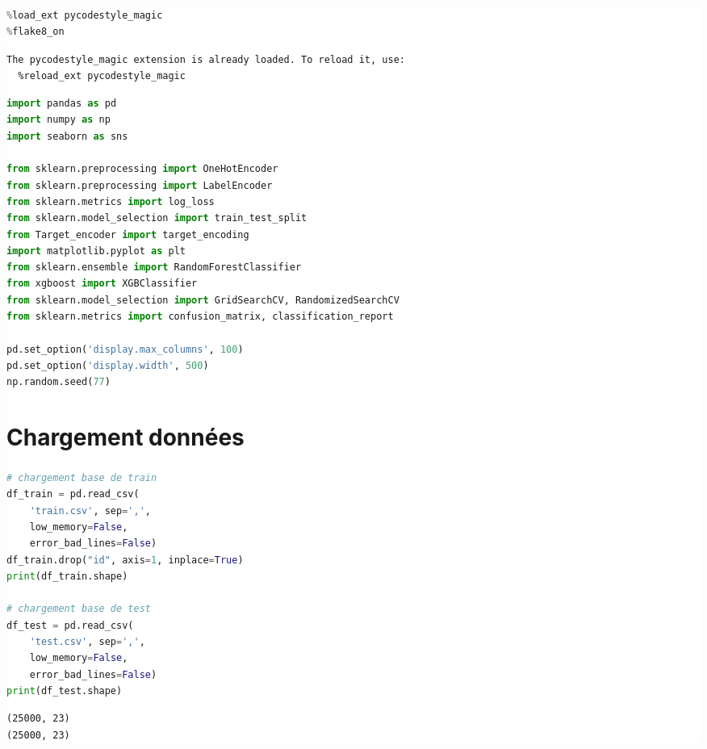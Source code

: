 ```python
%load_ext pycodestyle_magic
%flake8_on
```

    The pycodestyle_magic extension is already loaded. To reload it, use:
      %reload_ext pycodestyle_magic



```python
import pandas as pd
import numpy as np
import seaborn as sns

from sklearn.preprocessing import OneHotEncoder
from sklearn.preprocessing import LabelEncoder
from sklearn.metrics import log_loss
from sklearn.model_selection import train_test_split
from Target_encoder import target_encoding
import matplotlib.pyplot as plt
from sklearn.ensemble import RandomForestClassifier
from xgboost import XGBClassifier
from sklearn.model_selection import GridSearchCV, RandomizedSearchCV
from sklearn.metrics import confusion_matrix, classification_report

pd.set_option('display.max_columns', 100)
pd.set_option('display.width', 500)
np.random.seed(77)
```

# Chargement données


```python
# chargement base de train
df_train = pd.read_csv(
    'train.csv', sep=',',
    low_memory=False,
    error_bad_lines=False)
df_train.drop("id", axis=1, inplace=True)
print(df_train.shape)

# chargement base de test
df_test = pd.read_csv(
    'test.csv', sep=',',
    low_memory=False,
    error_bad_lines=False)
print(df_test.shape)
```

    (25000, 23)
    (25000, 23)


